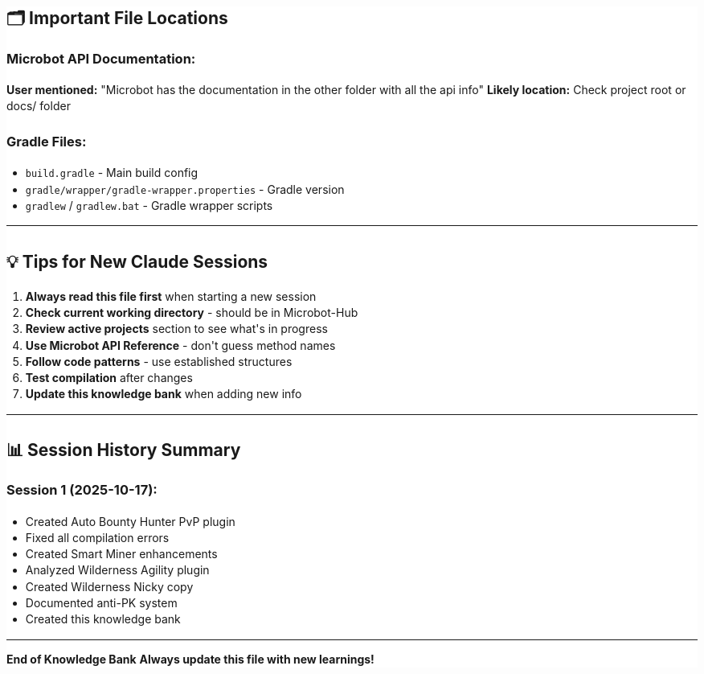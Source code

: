 
## 🗂️ Important File Locations

### Microbot API Documentation:
**User mentioned:** "Microbot has the documentation in the other folder with all the api info"
**Likely location:** Check project root or docs/ folder

### Gradle Files:
- `build.gradle` - Main build config
- `gradle/wrapper/gradle-wrapper.properties` - Gradle version
- `gradlew` / `gradlew.bat` - Gradle wrapper scripts

---

## 💡 Tips for New Claude Sessions

1. **Always read this file first** when starting a new session
2. **Check current working directory** - should be in Microbot-Hub
3. **Review active projects** section to see what's in progress
4. **Use Microbot API Reference** - don't guess method names
5. **Follow code patterns** - use established structures
6. **Test compilation** after changes
7. **Update this knowledge bank** when adding new info

---

## 📊 Session History Summary

### Session 1 (2025-10-17):
- Created Auto Bounty Hunter PvP plugin
- Fixed all compilation errors
- Created Smart Miner enhancements
- Analyzed Wilderness Agility plugin
- Created Wilderness Nicky copy
- Documented anti-PK system
- Created this knowledge bank

---

**End of Knowledge Bank**
**Always update this file with new learnings!**
